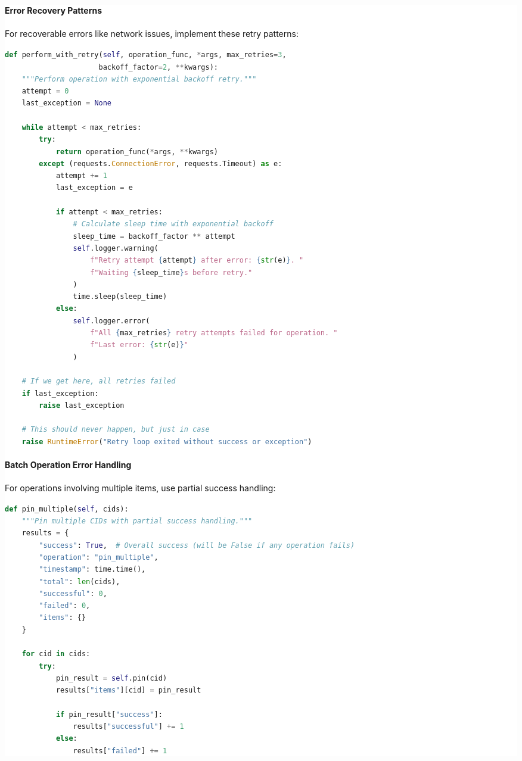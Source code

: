 #### Error Recovery Patterns

For recoverable errors like network issues, implement these retry patterns:

```python
def perform_with_retry(self, operation_func, *args, max_retries=3, 
                      backoff_factor=2, **kwargs):
    """Perform operation with exponential backoff retry."""
    attempt = 0
    last_exception = None
    
    while attempt < max_retries:
        try:
            return operation_func(*args, **kwargs)
        except (requests.ConnectionError, requests.Timeout) as e:
            attempt += 1
            last_exception = e
            
            if attempt < max_retries:
                # Calculate sleep time with exponential backoff
                sleep_time = backoff_factor ** attempt
                self.logger.warning(
                    f"Retry attempt {attempt} after error: {str(e)}. "
                    f"Waiting {sleep_time}s before retry."
                )
                time.sleep(sleep_time)
            else:
                self.logger.error(
                    f"All {max_retries} retry attempts failed for operation. "
                    f"Last error: {str(e)}"
                )
    
    # If we get here, all retries failed
    if last_exception:
        raise last_exception
        
    # This should never happen, but just in case
    raise RuntimeError("Retry loop exited without success or exception")
```

#### Batch Operation Error Handling

For operations involving multiple items, use partial success handling:

```python
def pin_multiple(self, cids):
    """Pin multiple CIDs with partial success handling."""
    results = {
        "success": True,  # Overall success (will be False if any operation fails)
        "operation": "pin_multiple",
        "timestamp": time.time(),
        "total": len(cids),
        "successful": 0,
        "failed": 0,
        "items": {}
    }
    
    for cid in cids:
        try:
            pin_result = self.pin(cid)
            results["items"][cid] = pin_result
            
            if pin_result["success"]:
                results["successful"] += 1
            else:
                results["failed"] += 1
```